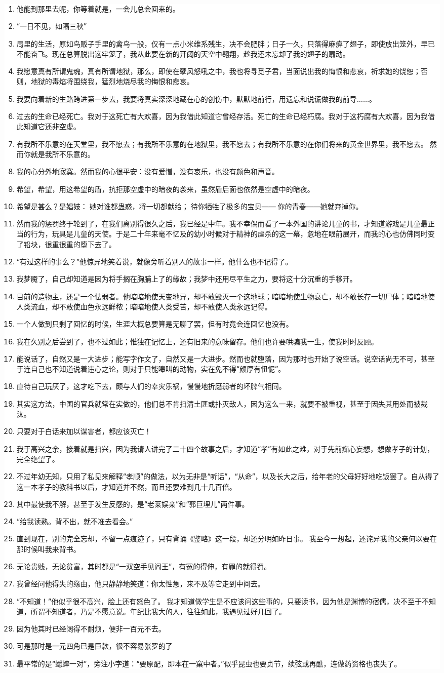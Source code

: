 1. 他能到那里去呢，你等着就是，一会儿总会回来的。

1. “一日不见，如隔三秋”

1. 局里的生活，原如鸟贩子手里的禽鸟一般，仅有一点小米维系残生，决不会肥胖；日子一久，只落得麻痹了翅子，即使放出笼外，早已不能奋飞。现在总算脱出这牢笼了，我从此要在新的开阔的天空中翱翔，趁我还未忘却了我的翅子的扇动。

1. 我愿意真有所谓鬼魂，真有所谓地狱，那么，即使在孽风怒吼之中，我也将寻觅子君，当面说出我的悔恨和悲哀，祈求她的饶恕；否则，地狱的毒焰将围绕我，猛烈地烧尽我的悔恨和悲哀。

1. 我要向着新的生路跨进第一步去，我要将真实深深地藏在心的创伤中，默默地前行，用遗忘和说谎做我的前导……。

1. 过去的生命已经死亡。我对于这死亡有大欢喜，因为我借此知道它曾经存活。死亡的生命已经朽腐。我对于这朽腐有大欢喜，因为我借此知道它还非空虚。

1. 有我所不乐意的在天堂里，我不愿去；有我所不乐意的在地狱里，我不愿去；有我所不乐意的在你们将来的黄金世界里，我不愿去。 然而你就是我所不乐意的。

1. 我的心分外地寂寞。然而我的心很平安：没有爱憎，没有哀乐，也没有颜色和声音。

1. 希望，希望，用这希望的盾，抗拒那空虚中的暗夜的袭来，虽然盾后面也依然是空虚中的暗夜。

1. 希望是甚么？是娼妓： 她对谁都蛊惑，将一切都献给； 待你牺牲了极多的宝贝—— 你的青春——她就弃掉你。

1. 然而我的惩罚终于轮到了，在我们离别得很久之后，我已经是中年。我不幸偶而看了一本外国的讲论儿童的书，才知道游戏是儿童最正当的行为，玩具是儿童的天使。于是二十年来毫不忆及的幼小时候对于精神的虐杀的这一幕，忽地在眼前展开，而我的心也仿佛同时变了铅块，很重很重的堕下去了。

1. “有过这样的事么？”他惊异地笑着说，就像旁听着别人的故事一样。他什么也不记得了。

1. 我梦魇了，自己却知道是因为将手搁在胸脯上了的缘故；我梦中还用尽平生之力，要将这十分沉重的手移开。

1. 目前的造物主，还是一个怯弱者。他暗暗地使天变地异，却不敢毁灭一个这地球；暗暗地使生物衰亡，却不敢长存一切尸体；暗暗地使人类流血，却不敢使血色永远鲜秾；暗暗地使人类受苦，却不敢使人类永远记得。

1. 一个人做到只剩了回忆的时候，生涯大概总要算是无聊了罢，但有时竟会连回忆也没有。

1. 我在久别之后尝到了，也不过如此；惟独在记忆上，还有旧来的意味留存。他们也许要哄骗我一生，使我时时反顾。

1. 能说话了，自然又是一大进步；能写字作文了，自然又是一大进步。然而也就堕落，因为那时也开始了说空话。说空话尚无不可，甚至于连自己也不知道说着违心之论，则对于只能嗥叫的动物，实在免不得“颜厚有忸怩”。

1. 直待自己玩厌了，这才吃下去，颇与人们的幸灾乐祸，慢慢地折磨弱者的坏脾气相同。

1. 其实这方法，中国的官兵就常在实做的，他们总不肯扫清土匪或扑灭敌人，因为这么一来，就要不被重视，甚至于因失其用处而被裁汰。

1. 只要对于白话来加以谋害者，都应该灭亡！

1. 我于高兴之余，接着就是扫兴，因为我请人讲完了二十四个故事之后，才知道“孝”有如此之难，对于先前痴心妄想，想做孝子的计划，完全绝望了。

1. 不过年幼无知，只用了私见来解释“孝顺”的做法，以为无非是“听话”，“从命”，以及长大之后，给年老的父母好好地吃饭罢了。自从得了这一本孝子的教科书以后，才知道并不然，而且还要难到几十几百倍。

1. 其中最使我不解，甚至于发生反感的，是“老莱娱亲”和“郭巨埋儿”两件事。

1. “给我读熟。背不出，就不准去看会。”

1. 直到现在，别的完全忘却，不留一点痕迹了，只有背诵《鉴略》这一段，却还分明如昨日事。 我至今一想起，还诧异我的父亲何以要在那时候叫我来背书。

1. 无论贵贱，无论贫富，其时都是“一双空手见阎王”，有冤的得伸，有罪的就得罚。

1. 我曾经问他得失的缘由，他只静静地笑道：你太性急，来不及等它走到中间去。

1. “不知道！”他似乎很不高兴，脸上还有怒色了。 我才知道做学生是不应该问这些事的，只要读书，因为他是渊博的宿儒，决不至于不知道，所谓不知道者，乃是不愿意说。年纪比我大的人，往往如此，我遇见过好几回了。

1. 因为他其时已经阔得不耐烦，便非一百元不去。

1. 可是那时是一元四角已是巨款，很不容易张罗的了

1. 最平常的是“蟋蟀一对”，旁注小字道：“要原配，即本在一窠中者。”似乎昆虫也要贞节，续弦或再醮，连做药资格也丧失了。
